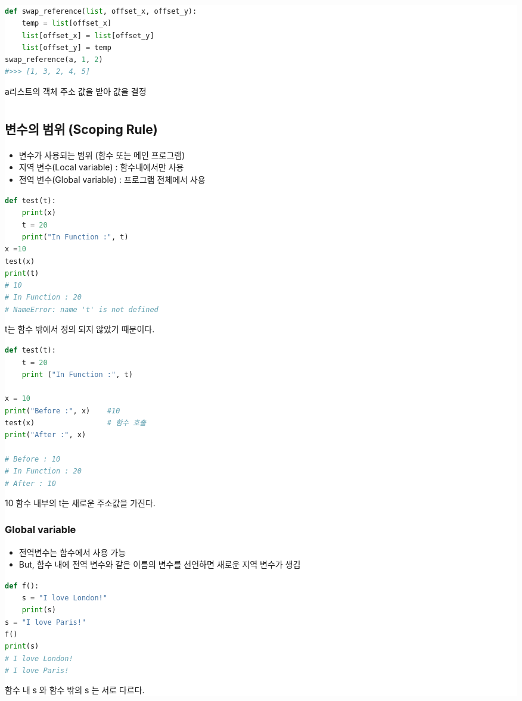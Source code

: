 ```python
def swap_reference(list, offset_x, offset_y):
    temp = list[offset_x]
    list[offset_x] = list[offset_y]
    list[offset_y] = temp
swap_reference(a, 1, 2)
#>>> [1, 3, 2, 4, 5]
```
a리스트의 객체 주소 값을 받아 값을 결정

#

## 변수의 범위 (Scoping Rule)
- 변수가 사용되는 범위 (함수 또는 메인 프로그램)
- 지역 변수(Local variable) : 함수내에서만 사용
- 전역 변수(Global variable) : 프로그램 전체에서 사용

```python
def test(t):
    print(x)
    t = 20
    print("In Function :", t)
x =10
test(x)
print(t)
# 10
# In Function : 20
# NameError: name 't' is not defined
```
t는 함수 밖에서 정의 되지 않았기 때문이다.

```python
def test(t):
    t = 20
    print ("In Function :", t)

x = 10
print("Before :", x)    #10
test(x)                 # 함수 호출
print("After :", x)     

# Before : 10
# In Function : 20
# After : 10
```
10 함수 내부의 t는 새로운 주소값을 가진다.



### Global variable
- 전역변수는 함수에서 사용 가능
- But, 함수 내에 전역 변수와 같은 이름의 변수를 선언하면 새로운 지역 변수가 생김
  
```python
def f():
    s = "I love London!"
    print(s)
s = "I love Paris!"
f()
print(s)
# I love London!
# I love Paris!
```
함수 내 s 와 함수 밖의 s 는 서로 다르다.
